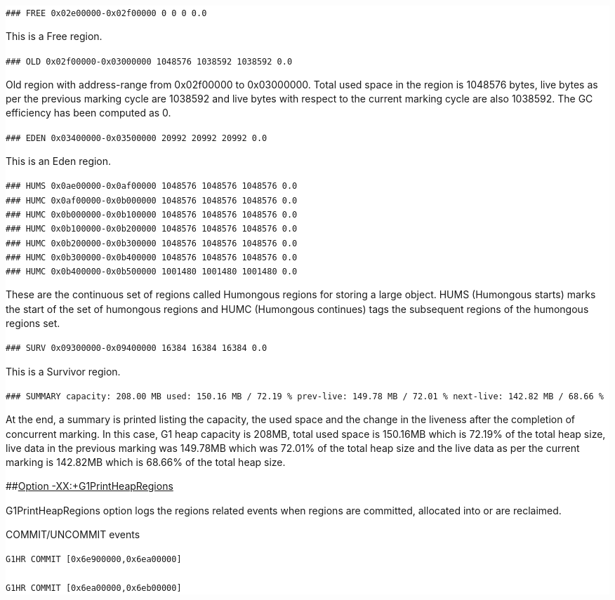 	### FREE 0x02e00000-0x02f00000 0 0 0 0.0

This is a Free region.

	### OLD 0x02f00000-0x03000000 1048576 1038592 1038592 0.0

Old region with address-range from 0x02f00000 to 0x03000000. Total used space in the region is 1048576 bytes, live bytes as per the previous marking cycle are 1038592 and live bytes with respect to the current marking cycle are also 1038592. The GC efficiency has been computed as 0.

	### EDEN 0x03400000-0x03500000 20992 20992 20992 0.0

This is an Eden region.

    ### HUMS 0x0ae00000-0x0af00000 1048576 1048576 1048576 0.0
    ### HUMC 0x0af00000-0x0b000000 1048576 1048576 1048576 0.0
    ### HUMC 0x0b000000-0x0b100000 1048576 1048576 1048576 0.0
    ### HUMC 0x0b100000-0x0b200000 1048576 1048576 1048576 0.0
    ### HUMC 0x0b200000-0x0b300000 1048576 1048576 1048576 0.0
    ### HUMC 0x0b300000-0x0b400000 1048576 1048576 1048576 0.0
    ### HUMC 0x0b400000-0x0b500000 1001480 1001480 1001480 0.0

These are the continuous set of regions called Humongous regions for storing a large object. HUMS (Humongous starts) marks the start of the set of humongous regions and HUMC (Humongous continues) tags the subsequent regions of the humongous regions set.

    ### SURV 0x09300000-0x09400000 16384 16384 16384 0.0
This is a Survivor region.

    ### SUMMARY capacity: 208.00 MB used: 150.16 MB / 72.19 % prev-live: 149.78 MB / 72.01 % next-live: 142.82 MB / 68.66 %

At the end, a summary is printed listing the capacity, the used space and the change in the liveness after the completion of concurrent marking. In this case, G1 heap capacity is 208MB, total used space is 150.16MB which is 72.19% of the total heap size, live data in the previous marking was 149.78MB which was 72.01% of the total heap size and the live data as per the current marking is 142.82MB which is 68.66% of the total heap size.


##<u>Option -XX:+G1PrintHeapRegions</u>

G1PrintHeapRegions option logs the regions related events when regions are committed, allocated into or are reclaimed.

COMMIT/UNCOMMIT events


	G1HR COMMIT [0x6e900000,0x6ea00000]

	G1HR COMMIT [0x6ea00000,0x6eb00000]
